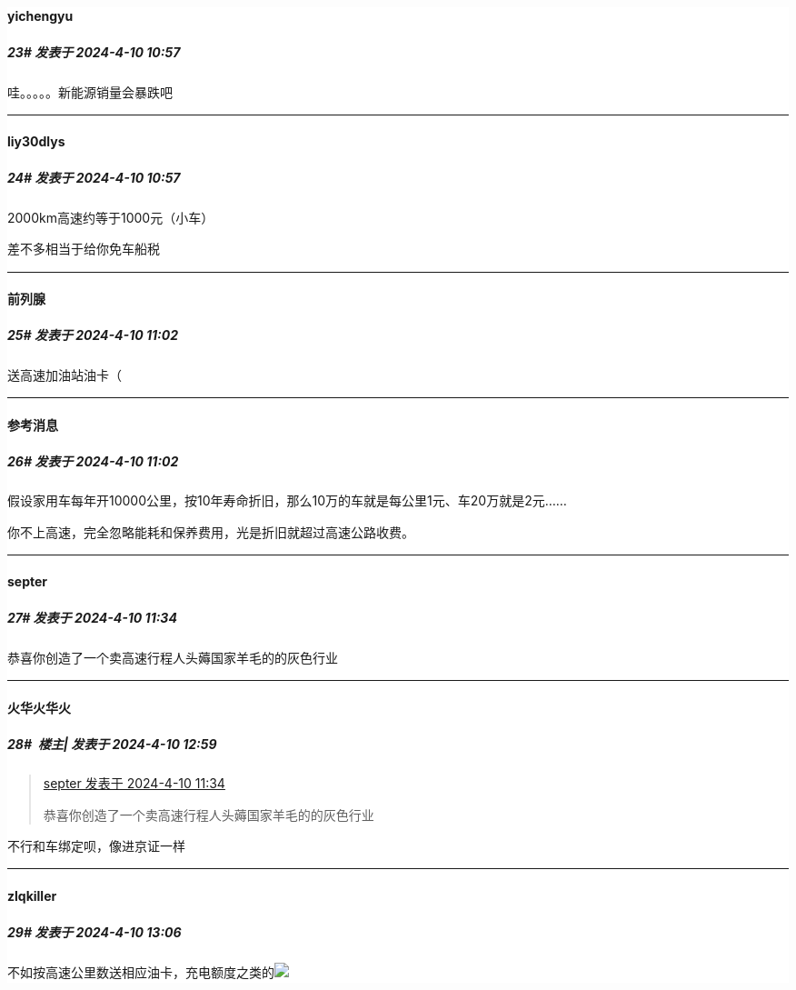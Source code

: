 ####  yichengyu  
##### 23#       发表于 2024-4-10 10:57

哇。。。。。新能源销量会暴跌吧

*****

####  liy30dlys  
##### 24#       发表于 2024-4-10 10:57

2000km高速约等于1000元（小车）

差不多相当于给你免车船税

*****

####  前列腺  
##### 25#       发表于 2024-4-10 11:02

送高速加油站油卡（

*****

####  参考消息  
##### 26#       发表于 2024-4-10 11:02

假设家用车每年开10000公里，按10年寿命折旧，那么10万的车就是每公里1元、车20万就是2元……

你不上高速，完全忽略能耗和保养费用，光是折旧就超过高速公路收费。

*****

####  septer  
##### 27#       发表于 2024-4-10 11:34

恭喜你创造了一个卖高速行程人头薅国家羊毛的的灰色行业

*****

####  火华火华火  
##### 28#         楼主| 发表于 2024-4-10 12:59

<blockquote><a href="httphttps://bbs.saraba1st.com/2b/forum.php?mod=redirect&amp;goto=findpost&amp;pid=64545157&amp;ptid=2179281" target="_blank">septer 发表于 2024-4-10 11:34</a>

恭喜你创造了一个卖高速行程人头薅国家羊毛的的灰色行业</blockquote>
不行和车绑定呗，像进京证一样

*****

####  zlqkiller  
##### 29#       发表于 2024-4-10 13:06

不如按高速公里数送相应油卡，充电额度之类的<img src="https://static.saraba1st.com/image/smiley/face2017/067.png" referrerpolicy="no-referrer">
